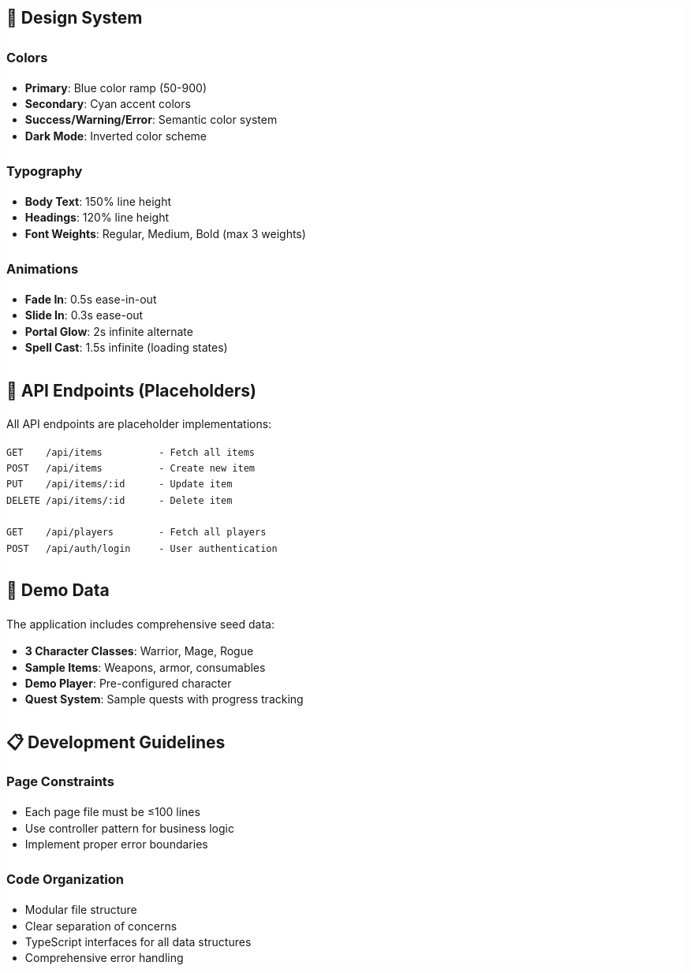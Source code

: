 ## 🎨 Design System

### Colors
- **Primary**: Blue color ramp (50-900)
- **Secondary**: Cyan accent colors
- **Success/Warning/Error**: Semantic color system
- **Dark Mode**: Inverted color scheme

### Typography
- **Body Text**: 150% line height
- **Headings**: 120% line height
- **Font Weights**: Regular, Medium, Bold (max 3 weights)

### Animations
- **Fade In**: 0.5s ease-in-out
- **Slide In**: 0.3s ease-out
- **Portal Glow**: 2s infinite alternate
- **Spell Cast**: 1.5s infinite (loading states)

## 🔌 API Endpoints (Placeholders)

All API endpoints are placeholder implementations:

```
GET    /api/items          - Fetch all items
POST   /api/items          - Create new item
PUT    /api/items/:id      - Update item
DELETE /api/items/:id      - Delete item

GET    /api/players        - Fetch all players
POST   /api/auth/login     - User authentication
```

## 🧪 Demo Data

The application includes comprehensive seed data:
- **3 Character Classes**: Warrior, Mage, Rogue
- **Sample Items**: Weapons, armor, consumables
- **Demo Player**: Pre-configured character
- **Quest System**: Sample quests with progress tracking

## 📋 Development Guidelines

### Page Constraints
- Each page file must be ≤100 lines
- Use controller pattern for business logic
- Implement proper error boundaries

### Code Organization
- Modular file structure
- Clear separation of concerns
- TypeScript interfaces for all data structures
- Comprehensive error handling
